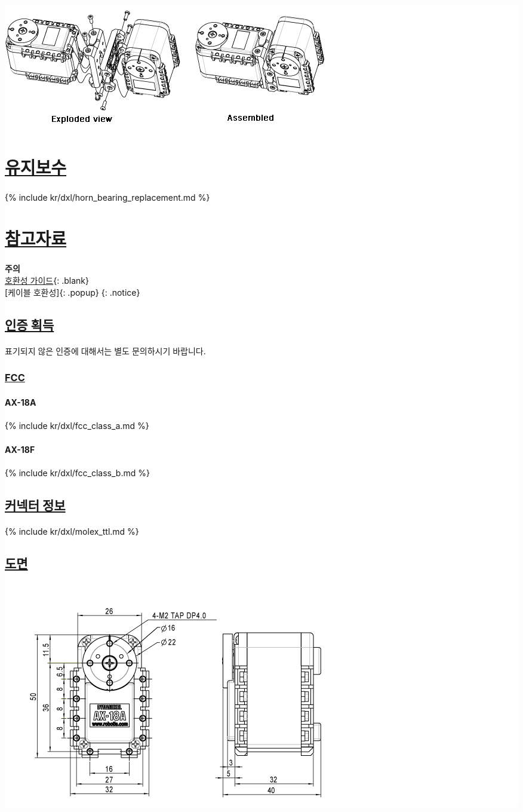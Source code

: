 ![](/assets/images/dxl/ax/ax_series_frame_assembly_02.png)

# [유지보수](#유지보수)

{% include kr/dxl/horn_bearing_replacement.md %}

# [참고자료](#참고자료)

**주의**  
[호환성 가이드]{: .blank}  
[케이블 호환성]{: .popup}
{: .notice}

## [인증 획득](#인증-획득)
표기되지 않은 인증에 대해서는 별도 문의하시기 바랍니다.

### [FCC](#fcc)

#### AX-18A
{% include kr/dxl/fcc_class_a.md %}

#### AX-18F
{% include kr/dxl/fcc_class_b.md %}

## [커넥터 정보](#커넥터-정보)
{% include kr/dxl/molex_ttl.md %}

## [도면](#도면)

![](/assets/images/dxl/ax/ax-18a_dimension.png)


[호환성 가이드]: http://www.robotis.com/service/compatibility_table.php?cate=d